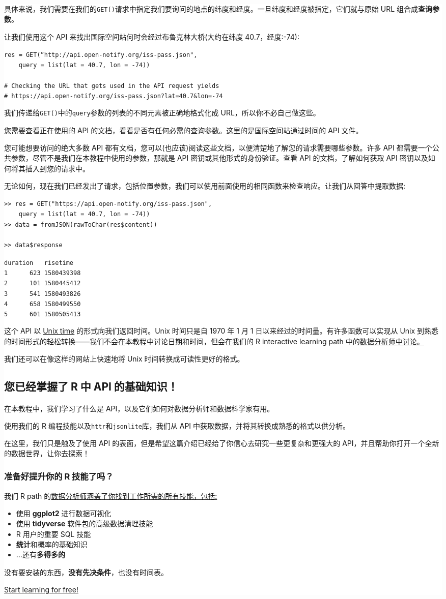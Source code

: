具体来说，我们需要在我们的`GET()`请求中指定我们要询问的地点的纬度和经度。一旦纬度和经度被指定，它们就与原始 URL 组合成**查询参数**。

让我们使用这个 API 来找出国际空间站何时会经过布鲁克林大桥(大约在纬度 40.7，经度:-74):

```
res = GET(“http://api.open-notify.org/iss-pass.json",
    query = list(lat = 40.7, lon = -74))

# Checking the URL that gets used in the API request yields
# https://api.open-notify.org/iss-pass.json?lat=40.7&lon=-74
```

我们传递给`GET()`中的`query`参数的列表的不同元素被正确地格式化成 URL，所以你不必自己做这些。

您需要查看正在使用的 API 的文档，看看是否有任何必需的查询参数。这里的是国际空间站通过时间的 API 文件。

您可能想要访问的绝大多数 API 都有文档，您可以(也应该)阅读这些文档，以便清楚地了解您的请求需要哪些参数。许多 API 都需要一个公共参数，尽管不是我们在本教程中使用的参数，那就是 API 密钥或其他形式的身份验证。查看 API 的文档，了解如何获取 API 密钥以及如何将其插入到您的请求中。

无论如何，现在我们已经发出了请求，包括位置参数，我们可以使用前面使用的相同函数来检查响应。让我们从回答中提取数据:

```
>> res = GET("https://api.open-notify.org/iss-pass.json",
    query = list(lat = 40.7, lon = -74))
>> data = fromJSON(rawToChar(res$content))

>> data$response
```

```
duration   risetime
1      623 1580439398
2      101 1580445412
3      541 1580493826
4      658 1580499550
5      601 1580505413
```

这个 API 以 [Unix time](https://en.wikipedia.org/wiki/Unix_time) 的形式向我们返回时间。Unix 时间只是自 1970 年 1 月 1 日以来经过的时间量。有许多函数可以实现从 Unix 到熟悉的时间形式的轻松转换——我们不会在本教程中讨论日期和时间，但会在我们的 R interactive learning path 中的[数据分析师中讨论。](https://www.dataquest.io/path/data-analyst-r/)

我们还可以在像这样的网站上快速地将 Unix 时间转换成可读性更好的格式。

## 您已经掌握了 R 中 API 的基础知识！

在本教程中，我们学习了什么是 API，以及它们如何对数据分析师和数据科学家有用。

使用我们的 R 编程技能以及`httr`和`jsonlite`库，我们从 API 中获取数据，并将其转换成熟悉的格式以供分析。

在这里，我们只是触及了使用 API 的表面，但是希望这篇介绍已经给了你信心去研究一些更复杂和更强大的 API，并且帮助你打开一个全新的数据世界，让你去探索！

### 准备好提升你的 R 技能了吗？

我们 R path 的[数据分析师涵盖了你找到工作所需的所有技能，包括:](/path/data-analyst-r/)

*   使用 **ggplot2** 进行数据可视化
*   使用 **tidyverse** 软件包的高级数据清理技能
*   R 用户的重要 SQL 技能
*   **统计**和概率的基础知识
*   ...还有**多得多的**

没有要安装的东西，**没有先决条件**，也没有时间表。

[Start learning for free!](https://app.dataquest.io/signup)
